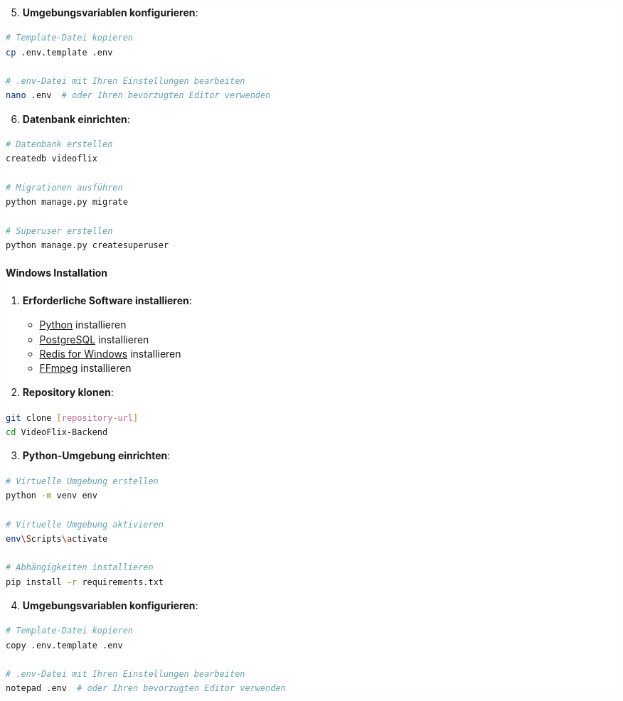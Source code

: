 5. **Umgebungsvariablen konfigurieren**:
```bash
# Template-Datei kopieren
cp .env.template .env

# .env-Datei mit Ihren Einstellungen bearbeiten
nano .env  # oder Ihren bevorzugten Editor verwenden
```

6. **Datenbank einrichten**:
```bash
# Datenbank erstellen
createdb videoflix

# Migrationen ausführen
python manage.py migrate

# Superuser erstellen
python manage.py createsuperuser
```

#### Windows Installation

1. **Erforderliche Software installieren**:
   - [Python](https://www.python.org/downloads/) installieren
   - [PostgreSQL](https://www.postgresql.org/download/windows/) installieren
   - [Redis for Windows](https://github.com/microsoftarchive/redis/releases) installieren
   - [FFmpeg](https://ffmpeg.org/download.html) installieren

2. **Repository klonen**:
```bash
git clone [repository-url]
cd VideoFlix-Backend
```

3. **Python-Umgebung einrichten**:
```bash
# Virtuelle Umgebung erstellen
python -m venv env

# Virtuelle Umgebung aktivieren
env\Scripts\activate

# Abhängigkeiten installieren
pip install -r requirements.txt
```

4. **Umgebungsvariablen konfigurieren**:
```bash
# Template-Datei kopieren
copy .env.template .env

# .env-Datei mit Ihren Einstellungen bearbeiten
notepad .env  # oder Ihren bevorzugten Editor verwenden
```
